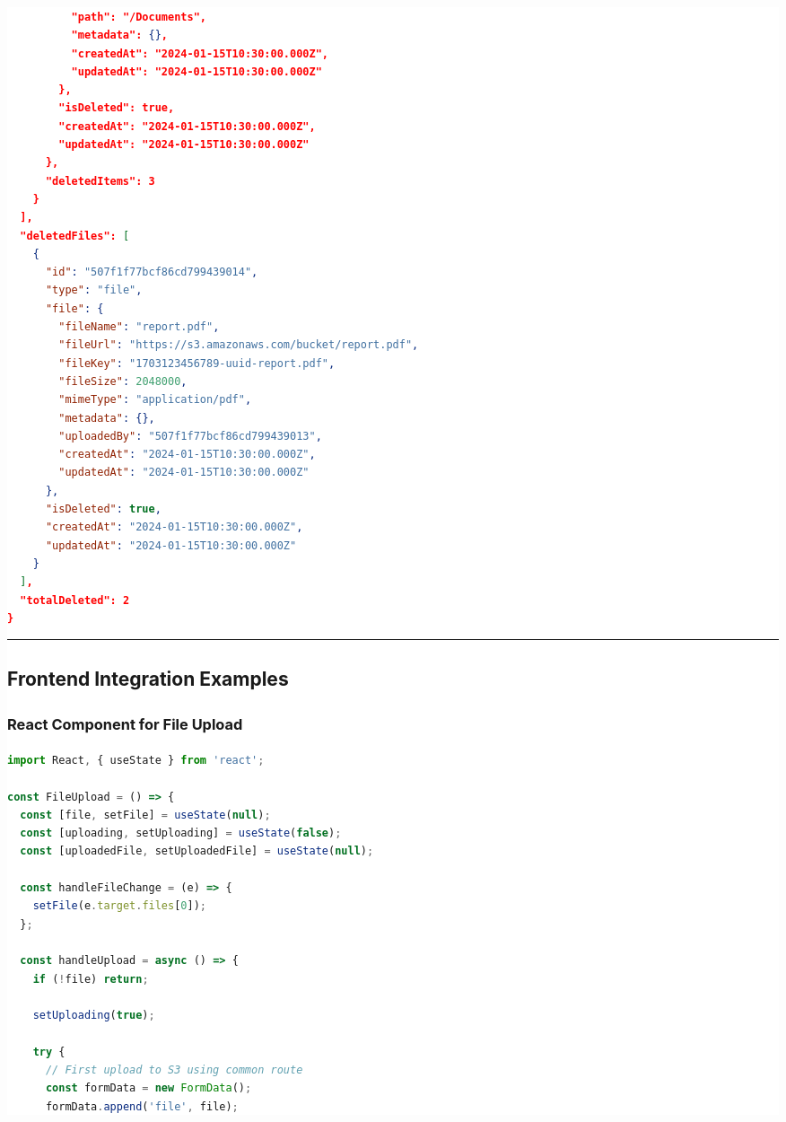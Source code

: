 ```json
          "path": "/Documents",
          "metadata": {},
          "createdAt": "2024-01-15T10:30:00.000Z",
          "updatedAt": "2024-01-15T10:30:00.000Z"
        },
        "isDeleted": true,
        "createdAt": "2024-01-15T10:30:00.000Z",
        "updatedAt": "2024-01-15T10:30:00.000Z"
      },
      "deletedItems": 3
    }
  ],
  "deletedFiles": [
    {
      "id": "507f1f77bcf86cd799439014",
      "type": "file",
      "file": {
        "fileName": "report.pdf",
        "fileUrl": "https://s3.amazonaws.com/bucket/report.pdf",
        "fileKey": "1703123456789-uuid-report.pdf",
        "fileSize": 2048000,
        "mimeType": "application/pdf",
        "metadata": {},
        "uploadedBy": "507f1f77bcf86cd799439013",
        "createdAt": "2024-01-15T10:30:00.000Z",
        "updatedAt": "2024-01-15T10:30:00.000Z"
      },
      "isDeleted": true,
      "createdAt": "2024-01-15T10:30:00.000Z",
      "updatedAt": "2024-01-15T10:30:00.000Z"
    }
  ],
  "totalDeleted": 2
}
```

---

## Frontend Integration Examples

### React Component for File Upload
```jsx
import React, { useState } from 'react';

const FileUpload = () => {
  const [file, setFile] = useState(null);
  const [uploading, setUploading] = useState(false);
  const [uploadedFile, setUploadedFile] = useState(null);

  const handleFileChange = (e) => {
    setFile(e.target.files[0]);
  };

  const handleUpload = async () => {
    if (!file) return;

    setUploading(true);
    
    try {
      // First upload to S3 using common route
      const formData = new FormData();
      formData.append('file', file);
```